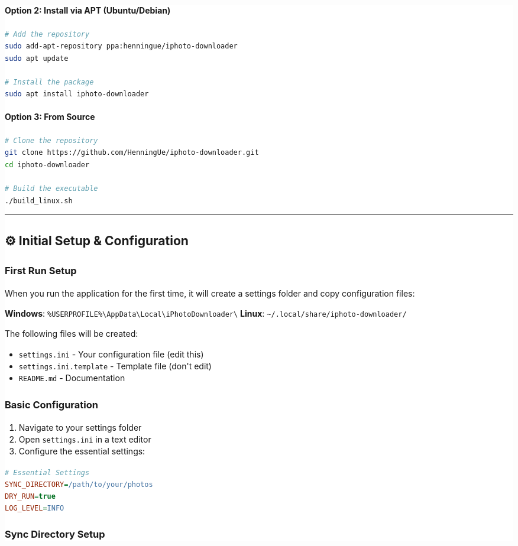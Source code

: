 #### Option 2: Install via APT (Ubuntu/Debian)
```bash
# Add the repository
sudo add-apt-repository ppa:henningue/iphoto-downloader
sudo apt update

# Install the package
sudo apt install iphoto-downloader
```

#### Option 3: From Source
```bash
# Clone the repository
git clone https://github.com/HenningUe/iphoto-downloader.git
cd iphoto-downloader

# Build the executable
./build_linux.sh
```

---

## ⚙️ Initial Setup & Configuration

### First Run Setup

When you run the application for the first time, it will create a settings folder and copy configuration files:

**Windows**: `%USERPROFILE%\AppData\Local\iPhotoDownloader\`
**Linux**: `~/.local/share/iphoto-downloader/`

The following files will be created:
- `settings.ini` - Your configuration file (edit this)
- `settings.ini.template` - Template file (don't edit)
- `README.md` - Documentation

### Basic Configuration

1. Navigate to your settings folder
2. Open `settings.ini` in a text editor
3. Configure the essential settings:

```ini
# Essential Settings
SYNC_DIRECTORY=/path/to/your/photos
DRY_RUN=true
LOG_LEVEL=INFO

```

### Sync Directory Setup
